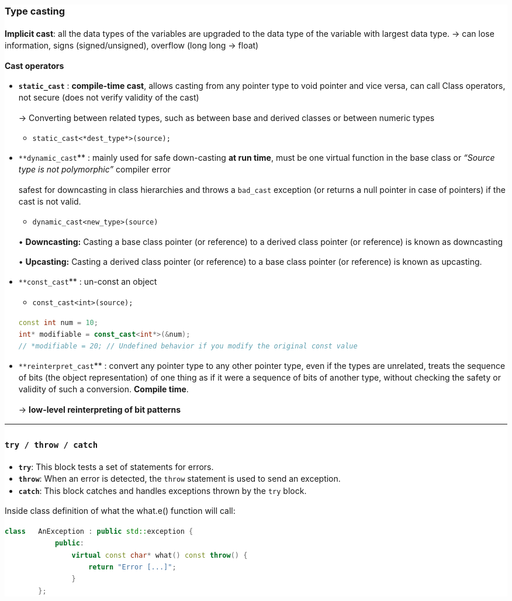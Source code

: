 ### Type casting

**Implicit cast**: all the data types of the variables are upgraded to the data type of the variable with largest data type. → can lose information, signs (signed/unsigned), overflow (long long → float)

**Cast operators**

- **`static_cast`** : **compile-time cast**, allows casting from any pointer type to void pointer and vice versa, can call Class operators, not secure (does not verify validity of the cast)
    
    → Converting between related types, such as between base and derived classes or between numeric types
    
    - `static_cast<*dest_type*>(source);`
- `**dynamic_cast`** : mainly used for safe down-casting **at run time**, must be one virtual function in the base class or *“Source type is not polymorphic”* compiler error
    
    safest for downcasting in class hierarchies and throws a `bad_cast` exception (or returns a null pointer in case of pointers) if the cast is not valid.
    
    - `dynamic_cast<new_type>(source)`
    
    • **Downcasting:** Casting a base class pointer (or reference) to a derived class pointer (or reference) is known as downcasting
    
    • **Upcasting:** Casting a derived class pointer (or reference) to a base class pointer (or reference) is known as upcasting.
    
- `**const_cast`** : un-const an object
    - `const_cast<int>(source);`
    
    ```cpp
    const int num = 10;
    int* modifiable = const_cast<int*>(&num);
    // *modifiable = 20; // Undefined behavior if you modify the original const value
    ```
    
- `**reinterpret_cast`** : convert any pointer type to any other pointer type, even if the types are unrelated, treats the sequence of bits (the object representation) of one thing as if it were a sequence of bits of another type, without checking the safety or validity of such a conversion. **Compile time**.
    
    → **low-level reinterpreting of bit patterns**
    

---

### `try / throw / catch`

- **`try`**: This block tests a set of statements for errors.
- **`throw`**: When an error is detected, the `throw` statement is used to send an exception.
- **`catch`**: This block catches and handles exceptions thrown by the `try` block.

Inside class definition of what the what.e() function will call:

```cpp
class	AnException : public std::exception {
			public:
				virtual const char* what() const throw() {
					return "Error [...]";
				}
		};
```
